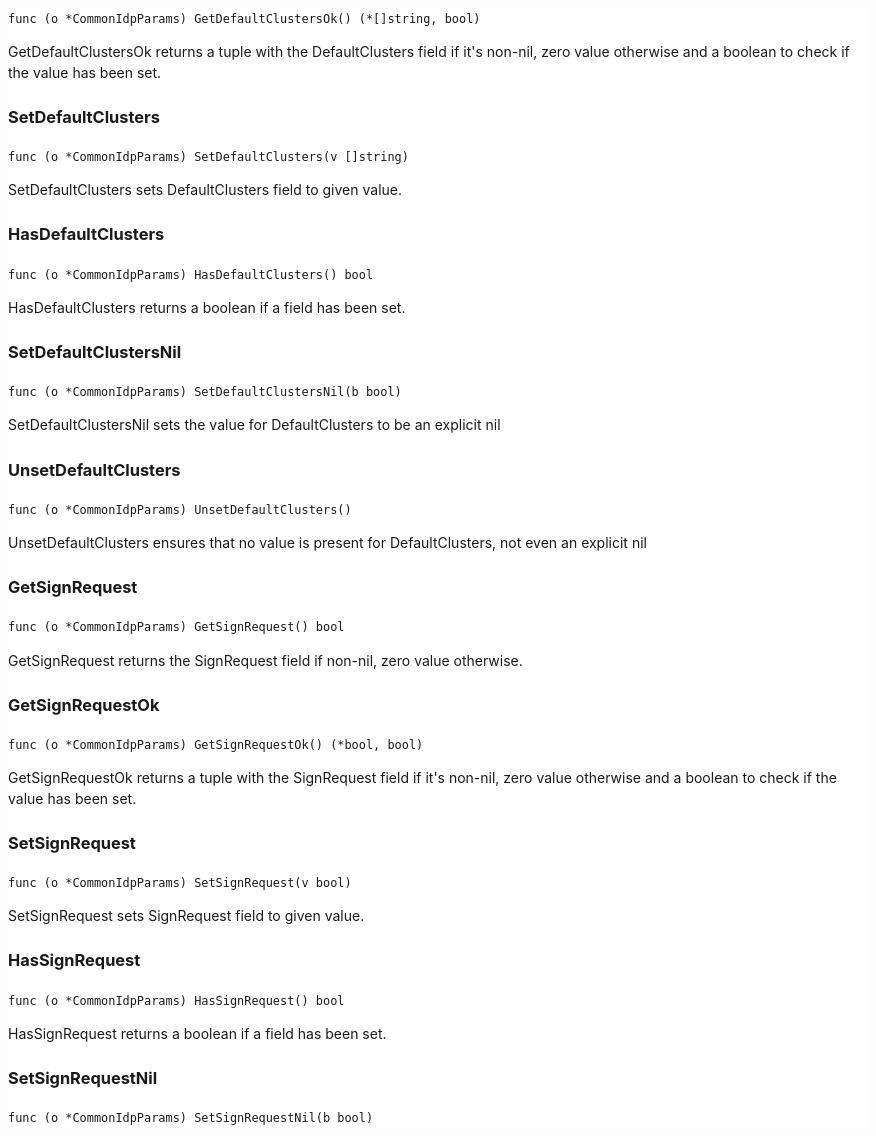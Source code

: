 `func (o *CommonIdpParams) GetDefaultClustersOk() (*[]string, bool)`

GetDefaultClustersOk returns a tuple with the DefaultClusters field if it's non-nil, zero value otherwise
and a boolean to check if the value has been set.

### SetDefaultClusters

`func (o *CommonIdpParams) SetDefaultClusters(v []string)`

SetDefaultClusters sets DefaultClusters field to given value.

### HasDefaultClusters

`func (o *CommonIdpParams) HasDefaultClusters() bool`

HasDefaultClusters returns a boolean if a field has been set.

### SetDefaultClustersNil

`func (o *CommonIdpParams) SetDefaultClustersNil(b bool)`

 SetDefaultClustersNil sets the value for DefaultClusters to be an explicit nil

### UnsetDefaultClusters
`func (o *CommonIdpParams) UnsetDefaultClusters()`

UnsetDefaultClusters ensures that no value is present for DefaultClusters, not even an explicit nil
### GetSignRequest

`func (o *CommonIdpParams) GetSignRequest() bool`

GetSignRequest returns the SignRequest field if non-nil, zero value otherwise.

### GetSignRequestOk

`func (o *CommonIdpParams) GetSignRequestOk() (*bool, bool)`

GetSignRequestOk returns a tuple with the SignRequest field if it's non-nil, zero value otherwise
and a boolean to check if the value has been set.

### SetSignRequest

`func (o *CommonIdpParams) SetSignRequest(v bool)`

SetSignRequest sets SignRequest field to given value.

### HasSignRequest

`func (o *CommonIdpParams) HasSignRequest() bool`

HasSignRequest returns a boolean if a field has been set.

### SetSignRequestNil

`func (o *CommonIdpParams) SetSignRequestNil(b bool)`
